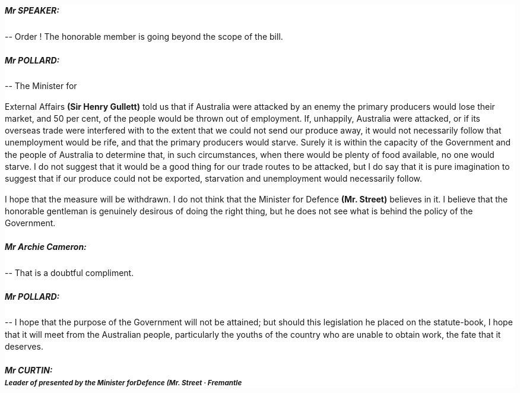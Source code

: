 ##### Mr SPEAKER:

-- Order ! The honorable member is going beyond the scope of the bill. 

##### Mr POLLARD:

-- The Minister for 

External Affairs  **(Sir Henry Gullett)**  told us that if Australia were attacked by an enemy the primary producers would lose their market, and 50 per cent, of the people would be thrown out of employment. If, unhappily, Australia were attacked, or if its overseas trade were interfered with to the extent that we could not send our produce away, it would not necessarily follow that unemployment would be rife, and that the primary producers would starve. Surely it is within the capacity of the Government and the people of Australia to determine that, in such circumstances, when there would be plenty of food available, no one would starve. I do not suggest that it would be a good thing for our trade routes to be attacked, but I do say that it is pure imagination to suggest that if our produce could not be exported, starvation and unemployment would necessarily follow. 

I hope that the measure will be withdrawn. I do not think that the Minister for Defence  **(Mr. Street)**  believes in it. I believe that the honorable gentleman is genuinely desirous of doing the right thing, but he does not see what is behind the policy of the Government. 

##### Mr Archie Cameron:

-- That is a doubtful compliment. 

##### Mr POLLARD:

-- I hope that the purpose of the Government will not be attained; but should this legislation he placed on the statute-book, I hope that it will meet from the Australian people, particularly the youths of the country who are unable to obtain work, the fate that it deserves. 

##### Mr CURTIN:<br><small class="text-muted">Leader of presented by the Minister forDefence (Mr. Street &middot; Fremantle</small>
